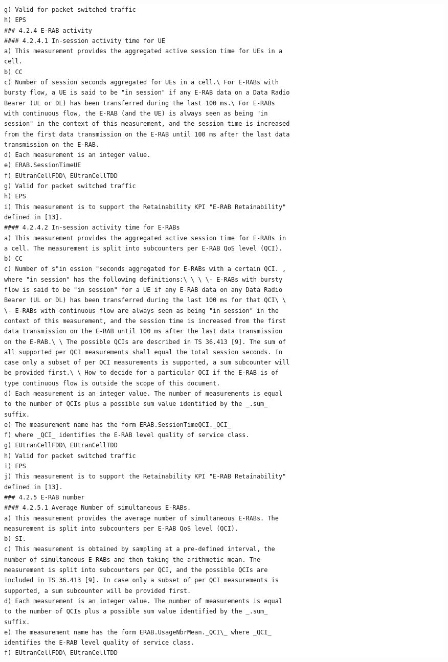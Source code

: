 ```{=html}
g) Valid for packet switched traffic
h) EPS
### 4.2.4 E-RAB activity
#### 4.2.4.1 In-session activity time for UE
a) This measurement provides the aggregated active session time for UEs in a
cell.
b) CC
c) Number of session seconds aggregated for UEs in a cell.\ For E-RABs with
bursty flow, a UE is said to be "in session" if any E-RAB data on a Data Radio
Bearer (UL or DL) has been transferred during the last 100 ms.\ For E-RABs
with continuous flow, the E-RAB (and the UE) is always seen as being "in
session" in the context of this measurement, and the session time is increased
from the first data transmission on the E-RAB until 100 ms after the last data
transmission on the E-RAB.
d) Each measurement is an integer value.
e) ERAB.SessionTimeUE
f) EUtranCellFDD\ EUtranCellTDD
g) Valid for packet switched traffic
h) EPS
i) This measurement is to support the Retainability KPI "E-RAB Retainability"
defined in [13].
#### 4.2.4.2 In-session activity time for E-RABs
a) This measurement provides the aggregated active session time for E-RABs in
a cell. The measurement is split into subcounters per E-RAB QoS level (QCI).
b) CC
c) Number of s"in ession "seconds aggregated for E-RABs with a certain QCI. ,
where "in session" has the following definitions:\ \ \ \- E-RABs with bursty
flow is said to be "in session" for a UE if any E-RAB data on any Data Radio
Bearer (UL or DL) has been transferred during the last 100 ms for that QCI\ \
\- E-RABs with continuous flow are always seen as being "in session" in the
context of this measurement, and the session time is increased from the first
data transmission on the E-RAB until 100 ms after the last data transmission
on the E-RAB.\ \ The possible QCIs are described in TS 36.413 [9]. The sum of
all supported per QCI measurements shall equal the total session seconds. In
case only a subset of per QCI measurements is supported, a sum subcounter will
be provided first.\ \ How to decide for a particular QCI if the E-RAB is of
type continuous flow is outside the scope of this document.
d) Each measurement is an integer value. The number of measurements is equal
to the number of QCIs plus a possible sum value identified by the _.sum_
suffix.
e) The measurement name has the form ERAB.SessionTimeQCI._QCI_
f) where _QCI_ identifies the E-RAB level quality of service class.
g) EUtranCellFDD\ EUtranCellTDD
h) Valid for packet switched traffic
i) EPS
j) This measurement is to support the Retainability KPI "E-RAB Retainability"
defined in [13].
### 4.2.5 E-RAB number
#### 4.2.5.1 Average Number of simultaneous E-RABs.
a) This measurement provides the average number of simultaneous E-RABs. The
measurement is split into subcounters per E-RAB QoS level (QCI).
b) SI.
c) This measurement is obtained by sampling at a pre-defined interval, the
number of simultaneous E-RABs and then taking the arithmetic mean. The
measurement is split into subcounters per QCI, and the possible QCIs are
included in TS 36.413 [9]. In case only a subset of per QCI measurements is
supported, a sum subcounter will be provided first.
d) Each measurement is an integer value. The number of measurements is equal
to the number of QCIs plus a possible sum value identified by the _.sum_
suffix.
e) The measurement name has the form ERAB.UsageNbrMean._QCI\_ where _QCI_
identifies the E-RAB level quality of service class.
f) EUtranCellFDD\ EUtranCellTDD
```